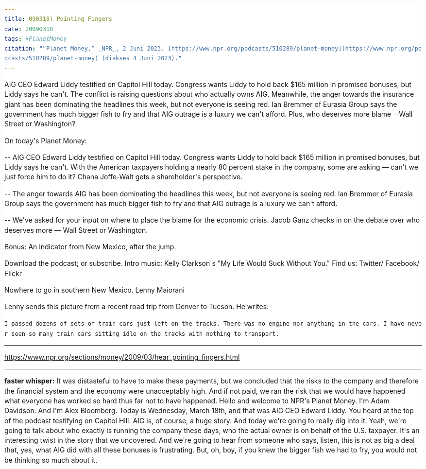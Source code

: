 ```yaml
---
title: 090318) Pointing Fingers
date: 20090318
tags: #PlanetMoney
citation: "“Planet Money,” _NPR_, 2 Juni 2023. [https://www.npr.org/podcasts/510289/planet-money](https://www.npr.org/podcasts/510289/planet-money) (diakses 4 Juni 2023)."
---
```


AIG CEO Edward Liddy testified on Capitol Hill today. Congress wants Liddy to hold back $165 million in promised bonuses, but Liddy says he can't. The conflict is raising questions about who actually owns AIG. Meanwhile, the anger towards the insurance giant has been dominating the headlines this week, but not everyone is seeing red. Ian Bremmer of Eurasia Group says the government has much bigger fish to fry and that AIG outrage is a luxury we can't afford. Plus, who deserves more blame --Wall Street or Washington?

On today's Planet Money:

-- AIG CEO Edward Liddy testified on Capitol Hill today. Congress wants Liddy to hold back $165 million in promised bonuses, but Liddy says he can't. With the American taxpayers holding a nearly 80 percent stake in the company, some are asking — can't we just force him to do it? Chana Joffe-Walt gets a shareholder's perspective.

-- The anger towards AIG has been dominating the headlines this week, but not everyone is seeing red. Ian Bremmer of Eurasia Group says the government has much bigger fish to fry and that AIG outrage is a luxury we can't afford.

-- We've asked for your input on where to place the blame for the economic crisis. Jacob Ganz checks in on the debate over who deserves more — Wall Street or Washington.

Bonus: An indicator from New Mexico, after the jump.

Download the podcast; or subscribe. Intro music: Kelly Clarkson's "My Life Would Suck Without You." Find us: Twitter/ Facebook/ Flickr

Nowhere to go in southern New Mexico.
Lenny Maiorani

Lenny sends this picture from a recent road trip from Denver to Tucson. He writes:

    I passed dozens of sets of train cars just left on the tracks. There was no engine nor anything in the cars. I have never seen so many train cars sitting idle on the tracks with nothing to transport.


----

https://www.npr.org/sections/money/2009/03/hear_pointing_fingers.html



----


**faster whisper:**
It was distasteful to have to make these payments, but we concluded that the risks to the company
and therefore the financial system and the economy were unacceptably high.
And if not paid, we ran the risk that we would have happened what everyone has worked so hard thus far not to have happened.
Hello and welcome to NPR's Planet Money. I'm Adam Davidson.
And I'm Alex Bloomberg. Today is Wednesday, March 18th, and that was AIG CEO Edward Liddy.
You heard at the top of the podcast testifying on Capitol Hill. AIG is, of course, a huge story.
And today we're going to really dig into it.
Yeah, we're going to talk about who exactly is running the company these days, who the actual owner is on behalf of the U.S. taxpayer.
It's an interesting twist in the story that we uncovered.
And we're going to hear from someone who says, listen, this is not as big a deal that, yes, what AIG did with all these bonuses is frustrating.
But, oh, boy, if you knew the bigger fish we had to fry, you would not be thinking so much about it.